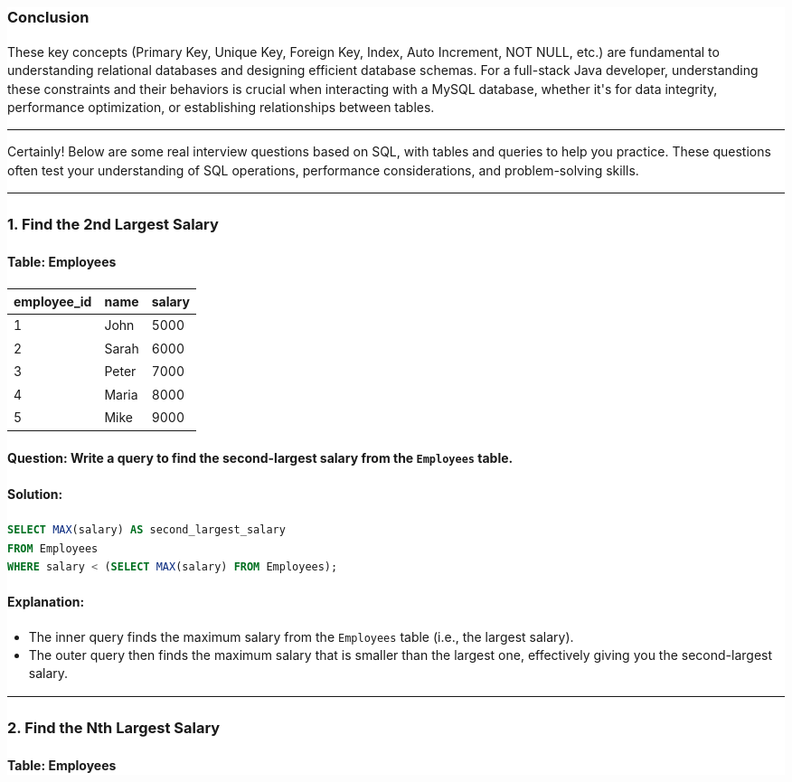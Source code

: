 
### **Conclusion**
These key concepts (Primary Key, Unique Key, Foreign Key, Index, Auto Increment, NOT NULL, etc.) are fundamental to understanding relational databases and designing efficient database schemas. For a full-stack Java developer, understanding these constraints and their behaviors is crucial when interacting with a MySQL database, whether it's for data integrity, performance optimization, or establishing relationships between tables.




----------------------------------------------

Certainly! Below are some real interview questions based on SQL, with tables and queries to help you practice. These questions often test your understanding of SQL operations, performance considerations, and problem-solving skills.

---

### **1. Find the 2nd Largest Salary**
#### **Table: Employees**

| employee_id | name       | salary |
|-------------|------------|--------|
| 1           | John       | 5000   |
| 2           | Sarah      | 6000   |
| 3           | Peter      | 7000   |
| 4           | Maria      | 8000   |
| 5           | Mike       | 9000   |

#### **Question:** Write a query to find the second-largest salary from the `Employees` table.

#### **Solution:**
```sql
SELECT MAX(salary) AS second_largest_salary
FROM Employees
WHERE salary < (SELECT MAX(salary) FROM Employees);
```

#### **Explanation:**
- The inner query finds the maximum salary from the `Employees` table (i.e., the largest salary).
- The outer query then finds the maximum salary that is smaller than the largest one, effectively giving you the second-largest salary.

---

### **2. Find the Nth Largest Salary**
#### **Table: Employees**
